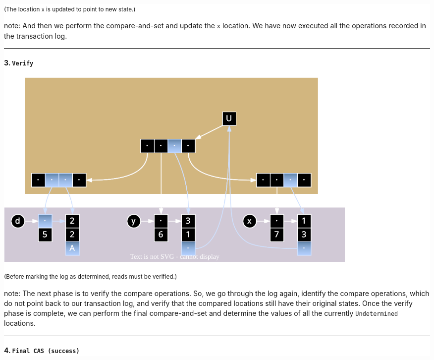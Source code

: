 <small>(The location <code>x</code> is updated to point to new state.)</small>

note: And then we perform the compare-and-set and update the `x` location. We
have now executed all the operations recorded in the transaction log.

---

#### 3. `Verify`

<img width="80%" src="transaction-7.svg">

<small>(Before marking the log as determined, reads must be verified.)</small>

note: The next phase is to verify the compare operations. So, we go through the
log again, identify the compare operations, which do not point back to our
transaction log, and verify that the compared locations still have their
original states. Once the verify phase is complete, we can perform the final
compare-and-set and determine the values of all the currently `Undetermined`
locations.

---

#### 4. `Final CAS (success)`
